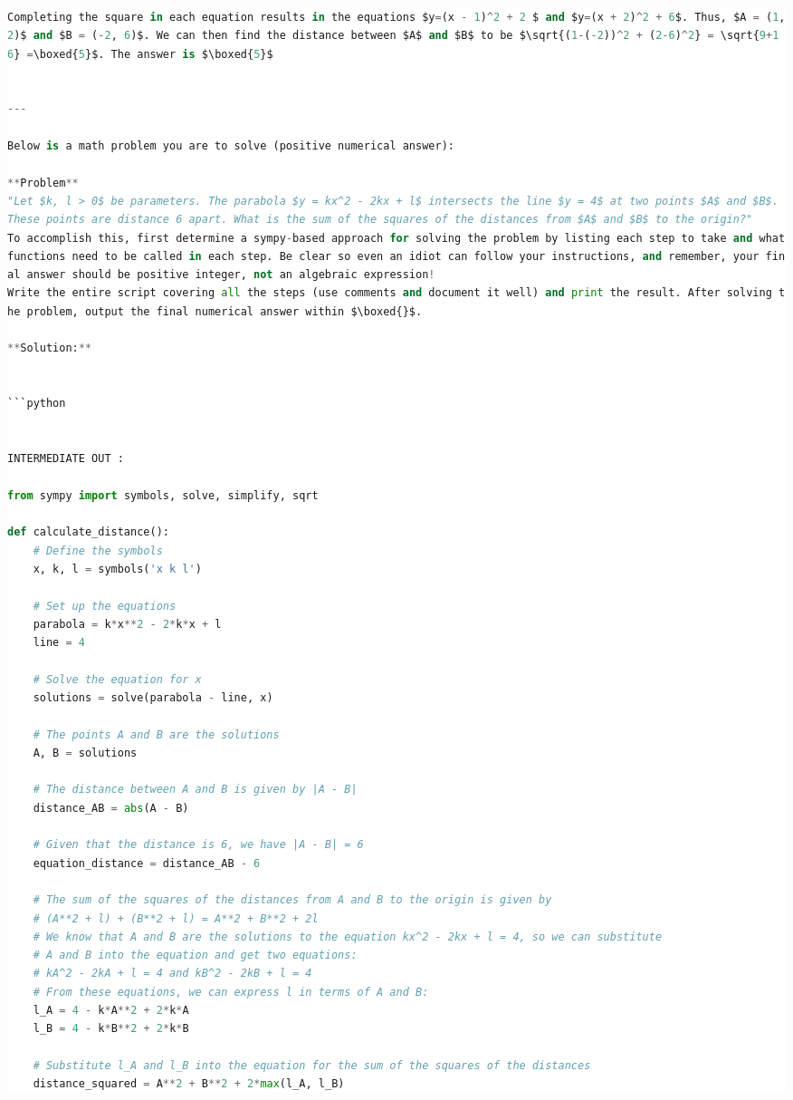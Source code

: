```python
Completing the square in each equation results in the equations $y=(x - 1)^2 + 2 $ and $y=(x + 2)^2 + 6$. Thus, $A = (1, 2)$ and $B = (-2, 6)$. We can then find the distance between $A$ and $B$ to be $\sqrt{(1-(-2))^2 + (2-6)^2} = \sqrt{9+16} =\boxed{5}$. The answer is $\boxed{5}$


---

Below is a math problem you are to solve (positive numerical answer):

**Problem**
"Let $k, l > 0$ be parameters. The parabola $y = kx^2 - 2kx + l$ intersects the line $y = 4$ at two points $A$ and $B$. These points are distance 6 apart. What is the sum of the squares of the distances from $A$ and $B$ to the origin?"
To accomplish this, first determine a sympy-based approach for solving the problem by listing each step to take and what functions need to be called in each step. Be clear so even an idiot can follow your instructions, and remember, your final answer should be positive integer, not an algebraic expression!
Write the entire script covering all the steps (use comments and document it well) and print the result. After solving the problem, output the final numerical answer within $\boxed{}$.

**Solution:**


```python


INTERMEDIATE OUT :

from sympy import symbols, solve, simplify, sqrt

def calculate_distance():
    # Define the symbols
    x, k, l = symbols('x k l')

    # Set up the equations
    parabola = k*x**2 - 2*k*x + l
    line = 4

    # Solve the equation for x
    solutions = solve(parabola - line, x)

    # The points A and B are the solutions
    A, B = solutions

    # The distance between A and B is given by |A - B|
    distance_AB = abs(A - B)

    # Given that the distance is 6, we have |A - B| = 6
    equation_distance = distance_AB - 6

    # The sum of the squares of the distances from A and B to the origin is given by
    # (A**2 + l) + (B**2 + l) = A**2 + B**2 + 2l
    # We know that A and B are the solutions to the equation kx^2 - 2kx + l = 4, so we can substitute
    # A and B into the equation and get two equations:
    # kA^2 - 2kA + l = 4 and kB^2 - 2kB + l = 4
    # From these equations, we can express l in terms of A and B:
    l_A = 4 - k*A**2 + 2*k*A
    l_B = 4 - k*B**2 + 2*k*B

    # Substitute l_A and l_B into the equation for the sum of the squares of the distances
    distance_squared = A**2 + B**2 + 2*max(l_A, l_B)

```